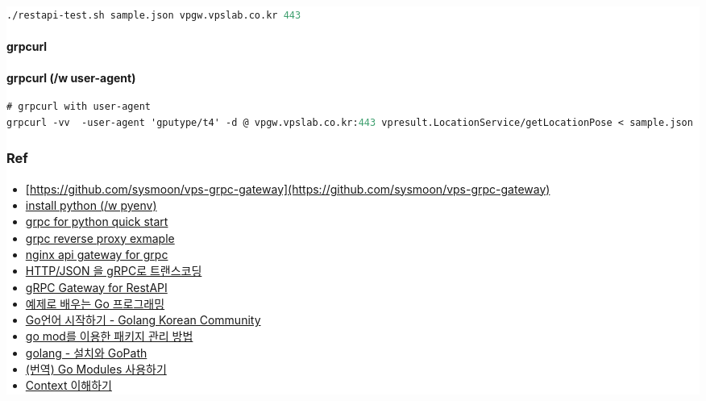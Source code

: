 ```protobuf
```

```protobuf
./restapi-test.sh sample.json vpgw.vpslab.co.kr 443
```

#### grpcurl

**grpcurl (/w user-agent)**

```protobuf
# grpcurl with user-agent
grpcurl -vv  -user-agent 'gputype/t4' -d @ vpgw.vpslab.co.kr:443 vpresult.LocationService/getLocationPose < sample.json
```

### Ref

* [https://github.com/sysmoon/vps-grpc-gateway](https://github.com/sysmoon/vps-grpc-gateway)
* [install python (/w pyenv)](https://www.liquidweb.com/kb/how-to-install-pyenv-on-ubuntu-18-04/)
* [grpc for python quick start](https://grpc.io/docs/languages/python/quickstart/)
* [grpc reverse proxy exmaple](https://medium.com/nirman-tech-blog/nginx-as-reverse-proxy-with-grpc-820d35642bff)
* [nginx api gateway for grpc](https://www.nginx.com/blog/deploying-nginx-plus-as-an-api-gateway-part-3-publishing-grpc-services/)
* [HTTP/JSON 을 gRPC로 트랜스코딩](https://cloud.google.com/endpoints/docs/grpc/transcoding)
* [gRPC Gateway for RestAPI](https://devjin-blog.com/golang-grpc-server-3/)
* [예제로 배우는 Go 프로그래밍](http://golang.site/go/article/2-Go-%EC%84%A4%EC%B9%98%EC%99%80-Go-%ED%8E%B8%EC%A7%91%EA%B8%B0-%EC%86%8C%EA%B0%9C)
* [Go언어 시작하기 - Golang Korean Community](https://golangkorea.github.io/post/go-start/getting-start/)
* [go mod를 이용한 패키지 관리 방법](https://lejewk.github.io/go-mod/)
* [golang - 설치와 GoPath](https://jacking75.github.io/go\_install/)
* [(번역) Go Modules 사용하기](https://johngrib.github.io/wiki/golang-mod/)
* [Context 이해하기](https://devjin-blog.com/golang-context/)
